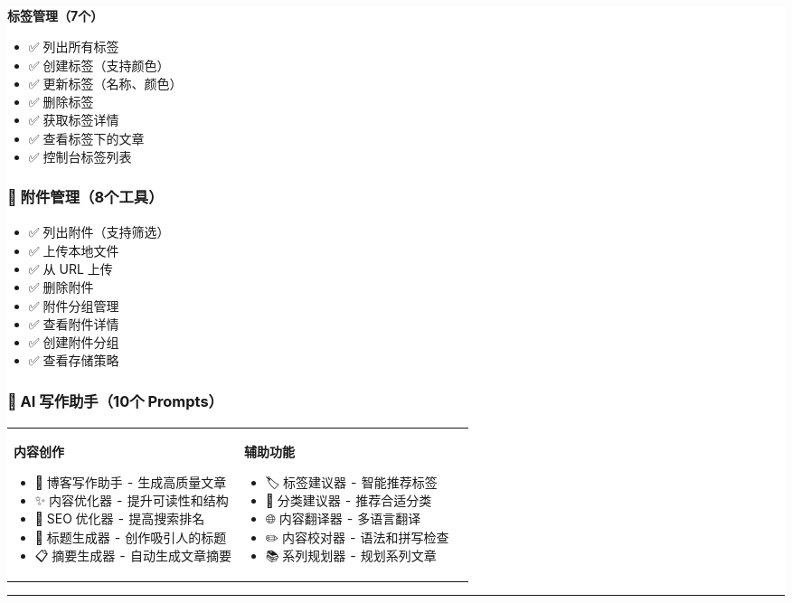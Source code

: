 </td>
<td width="50%">

**标签管理（7个）**
- ✅ 列出所有标签
- ✅ 创建标签（支持颜色）
- ✅ 更新标签（名称、颜色）
- ✅ 删除标签
- ✅ 获取标签详情
- ✅ 查看标签下的文章
- ✅ 控制台标签列表

</td>
</tr>
</table>

### 📎 附件管理（8个工具）

- ✅ 列出附件（支持筛选）
- ✅ 上传本地文件
- ✅ 从 URL 上传
- ✅ 删除附件
- ✅ 附件分组管理
- ✅ 查看附件详情
- ✅ 创建附件分组
- ✅ 查看存储策略

### 🤖 AI 写作助手（10个 Prompts）

<table>
<tr>
<td width="50%">

**内容创作**
- 🎨 博客写作助手 - 生成高质量文章
- ✨ 内容优化器 - 提升可读性和结构
- 🎯 SEO 优化器 - 提高搜索排名
- 📰 标题生成器 - 创作吸引人的标题
- 📋 摘要生成器 - 自动生成文章摘要

</td>
<td width="50%">

**辅助功能**
- 🏷️ 标签建议器 - 智能推荐标签
- 📂 分类建议器 - 推荐合适分类
- 🌐 内容翻译器 - 多语言翻译
- ✏️ 内容校对器 - 语法和拼写检查
- 📚 系列规划器 - 规划系列文章

</td>
</tr>
</table>

---
